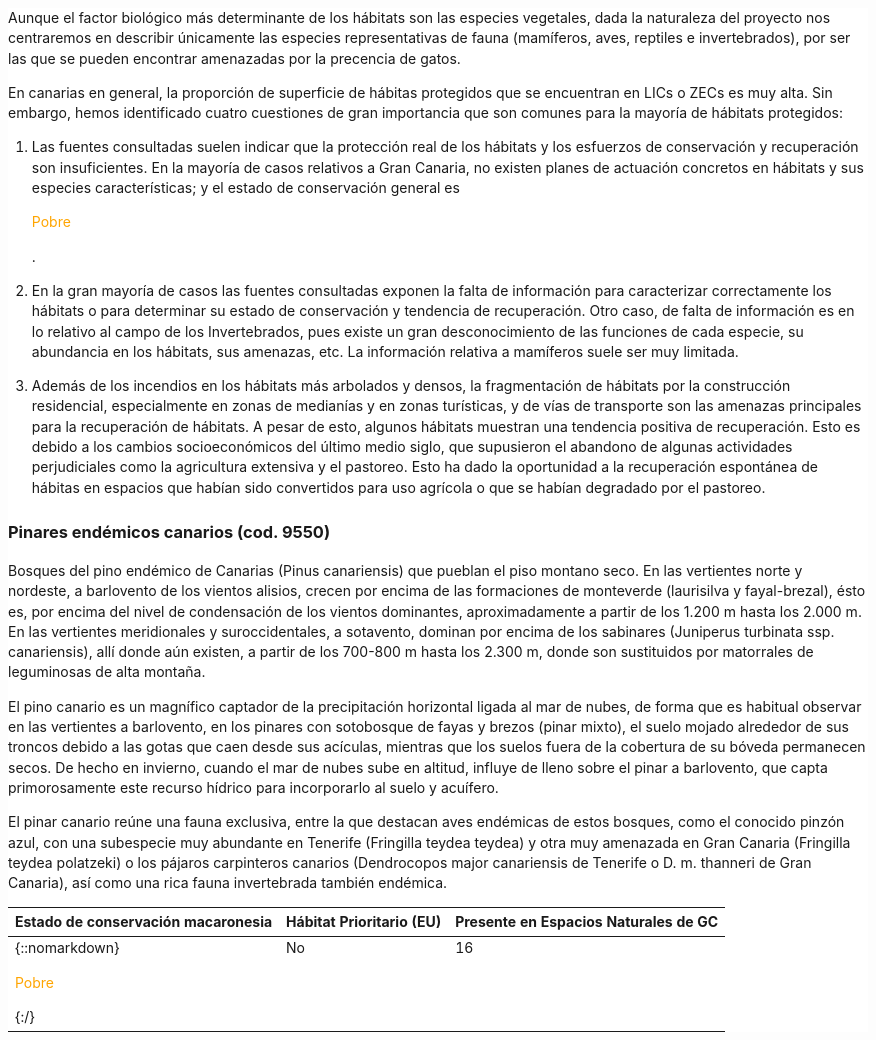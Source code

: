 [^9550_ficha]: [Ministerio: Ficha Hábitat 9550](https://www.miteco.gob.es/es/biodiversidad/temas/espacios-protegidos/9550_tcm30-196911.pdf)

Aunque el factor biológico más determinante de los hábitats son las especies vegetales, dada la naturaleza del proyecto nos centraremos en describir únicamente las especies representativas de fauna (mamíferos, aves, reptiles e invertebrados), por ser las que se pueden encontrar amenazadas por la precencia de gatos.

En canarias en general, la proporción de superficie de hábitas protegidos que se encuentran en LICs o ZECs es muy alta. Sin embargo, hemos identificado cuatro cuestiones de gran importancia que son comunes para la mayoría de hábitats protegidos:

1. Las fuentes consultadas suelen indicar que la protección real de los hábitats y los esfuerzos de conservación y recuperación son insuficientes. En la mayoría de casos relativos a Gran Canaria, no existen planes de actuación concretos en hábitats y sus especies características; y el estado de conservación general es <p style="color:orange">Pobre</p>. 

1. En la gran mayoría de casos las fuentes consultadas exponen la falta de información para caracterizar correctamente los hábitats o para determinar su estado de conservación y tendencia de recuperación. Otro caso, de falta de información es en lo relativo al campo de los Invertebrados, pues existe un gran desconocimiento de las funciones de cada especie, su abundancia en los hábitats, sus amenazas, etc. La información relativa a mamíferos suele ser muy limitada.

1. Además de los incendios en los hábitats más arbolados y densos, la fragmentación de hábitats por la construcción residencial, especialmente en zonas de medianías y en zonas turísticas, y de vías de transporte son las amenazas principales para la recuperación de hábitats. A pesar de esto, algunos hábitats muestran una tendencia positiva de recuperación. Esto es debido a los cambios socioeconómicos del último medio siglo, que supusieron el abandono de algunas actividades perjudiciales como la agricultura extensiva y el pastoreo. Esto ha dado la oportunidad a la recuperación espontánea de hábitas en espacios que habían sido convertidos para uso agrícola o que se habían degradado por el pastoreo. 

[^Reference_list_macaronesia]: [EEA - ETC/BD: Listados de referencia de tipos de hábitat y especies en la región macaronésica](https://www.eionet.europa.eu/etcs/etc-bd/activities/terrestrial-macaronesian-region.pdf)

### Pinares endémicos canarios (cod. 9550)

Bosques del pino endémico de Canarias (Pinus canariensis) que pueblan el piso montano seco. En las vertientes norte y nordeste, a barlovento de los vientos alisios, crecen por encima de las formaciones de monteverde (laurisilva y fayal-brezal), ésto es, por encima del nivel de condensación de los vientos dominantes, aproximadamente a partir de los 1.200 m hasta los 2.000 m. En las vertientes meridionales y suroccidentales, a sotavento, dominan por encima de los sabinares (Juniperus turbinata ssp. canariensis), allí donde aún existen, a partir de los 700-800 m hasta los 2.300 m, donde son sustituidos por matorrales de leguminosas de alta montaña.

El pino canario es un magnífico captador de la precipitación horizontal ligada al mar de nubes, de forma que es habitual observar en las vertientes a barlovento, en los pinares con sotobosque de fayas y brezos (pinar mixto), el suelo mojado alrededor de sus troncos debido a las gotas que caen desde sus acículas, mientras que los suelos fuera de la cobertura de su bóveda permanecen secos. De hecho en invierno, cuando el mar de nubes sube en altitud, influye de lleno sobre el pinar a barlovento, que capta primorosamente este recurso hídrico para incorporarlo al suelo y acuífero.

El pinar canario reúne una fauna exclusiva, entre la que destacan aves endémicas de estos bosques, como el conocido pinzón azul, con una subespecie muy abundante en Tenerife (Fringilla teydea teydea) y otra muy amenazada en Gran Canaria (Fringilla teydea polatzeki) o los pájaros carpinteros canarios (Dendrocopos major canariensis de Tenerife o D. m. thanneri de Gran Canaria), así como una rica fauna invertebrada también endémica.

| Estado de conservación macaronesia | Hábitat Prioritario (EU) | Presente en Espacios Naturales de GC |
| ---------------------- | ------------------- | ----------------------------------- | 
| {::nomarkdown}<p style="color:orange">Pobre</p>{:/} | No | 16 |


[^ZEPA_canarias]: [Zonas de Especial Protección para las Aves en la comunidad autónoma de Canarias](https://www.gobiernodecanarias.org/medioambiente/descargas/Biodiversidad/Red-Natura/ZEPAsInformesPreceptivos/ANEXO-I/ANEXO-I-LISTADO-ZEPAS-EN-CANARIAS.pdf)
[^ZEC_planes_gc]: [Planes ZEC en Gran Canaria](https://www.gobiernodecanarias.org/medioambiente/temas/biodiversidad/espacios_protegidos/red-natura-2000/red_natura_2000_en_canarias/planes-gestion-zec/gran-canaria/)
[^EUNIS]: [European Nature Information System (EUNIS)](https://eunis.eea.europa.eu)
[^ES0000041]: [EUNIS: Ojeda, Inagua y Pajonales (ES0000041)](https://eunis.eea.europa.eu/sites/ES0000041)
[^ES0000110]: [EUNIS: Ayagaures y Pilancones (ES0000110)](https://eunis.eea.europa.eu/sites/ES0000110)
[^ES7010010]: [EUNIS: Pilancones (ES7010010)](https://eunis.eea.europa.eu/sites/ES7010010)
[^ES0000111]: [EUNIS: Tamadaba (ES0000111)](https://eunis.eea.europa.eu/sites/ES0000111)
[^ES0000346]: [EUNIS: Tamadaba (ES0000346)](https://eunis.eea.europa.eu/sites/ES0000346)
[^ES0000112]: [EUNIS: Juncalillo del Sur (ES0000112)](https://eunis.eea.europa.eu/sites/ES0000112)
[^ES0000113]: [EUNIS: Macizo de Tauro (ES0000113)](https://eunis.eea.europa.eu/sites/ES0000113)
[^ES7010002]: [EUNIS: Barranco Oscuro (ES7010002)](https://eunis.eea.europa.eu/sites/ES7010002)
[^ES7010003]: [EUNIS: El Brezal (ES7010003)](https://eunis.eea.europa.eu/sites/ES7010003)
[^ES7010004]: [EUNIS: Azuaje (ES7010004)](https://eunis.eea.europa.eu/sites/ES7010004)
[^ES7010005]: [EUNIS: Los Tilos de Moya (ES7010005)](https://eunis.eea.europa.eu/sites/ES7010005)
[^ES7010006]: [EUNIS: Los Marteles (ES7010006)](https://eunis.eea.europa.eu/sites/ES7010006)
[^ES7010007]: [EUNIS: Dunas de Maspalomas (ES7010007)](https://eunis.eea.europa.eu/sites/ES7010007)
[^ES7010008]: [EUNIS: Güigüí (ES7010008)](https://eunis.eea.europa.eu/sites/ES7010008)
[^ES7010011]: [EUNIS: Amagro (ES7010011)](https://eunis.eea.europa.eu/sites/ES7010011)
[^ES7010012]: [EUNIS: Bandama (ES7010012)](https://eunis.eea.europa.eu/sites/ES7010012)
[^ES7010018]: [EUNIS: Riscos de Tirajana (ES7010018)](https://eunis.eea.europa.eu/sites/ES7010018)
[^ES7010019]: [EUNIS: Roque Nublo (ES7010019)](https://eunis.eea.europa.eu/sites/ES7010019)
[^ES7010025]: [EUNIS: Fataga (ES7010025)](https://eunis.eea.europa.eu/sites/ES7010025)
[^ES7010027]: [EUNIS: Jinámar (ES7010027)](https://eunis.eea.europa.eu/sites/ES7010027)
[^ES7010028]: [EUNIS: Tufia (ES7010028)](https://eunis.eea.europa.eu/sites/ES7010028)
[^ES7010036]: [EUNIS: Punta del Mármol (ES7010036) ](https://eunis.eea.europa.eu/sites/ES7010036)
[^ES7010038]: [EUNIS: Barranco de la Virgen (ES7010038)](https://eunis.eea.europa.eu/sites/ES7010038)
[^ES7010039]: [EUNIS: El Nublo II (ES7010039)](https://eunis.eea.europa.eu/sites/ES7010039)
[^ES7010040]: [EUNIS: Hoya del Gamonal (ES7010040)](https://eunis.eea.europa.eu/sites/ES7010040)
[^ES7010041]: [EUNIS: Barranco de Guayadeque (ES7010041)](https://eunis.eea.europa.eu/sites/ES7010041)
[^ES7010049]: [EUNIS: Arinaga (ES7010049)](https://eunis.eea.europa.eu/sites/ES7010049)
[^ES7010052]: [EUNIS: Punta de la Sal (ES7010052)](https://eunis.eea.europa.eu/sites/ES7010052)
[^ES7010055]: [EUNIS: Amurga (ES7010055)](https://eunis.eea.europa.eu/sites/ES7010055)
[^ES7010063]: [EUNIS: El Nublo (ES7010063)](https://eunis.eea.europa.eu/sites/ES7010063)
[^ES7011003]: [EUNIS: Pino Santo (ES7011003)](https://eunis.eea.europa.eu/sites/ES7011003)
[^ES7011004]: [EUNIS: Macizo de Tauro II (ES7011004)](https://eunis.eea.europa.eu/sites/ES7011004)
[^EENNPP_canarias]: [Gobierno de Canarias: Espacios protegidos Red Natura 2000](https://www.gobiernodecanarias.org/medioambiente/temas/biodiversidad/espacios_protegidos/red-natura-2000/habitat_y_especies_canarios_de_interes_prioritario/)
[^fichas]: [Ministerio de Medio Ambiente: Fichas - Bases ecológicas preliminares para la conservación de los tipos de hábitat de interés comunitario en España (2009)](https://www.miteco.gob.es/es/biodiversidad/temas/espacios-protegidos/red-natura-2000/rn_tip_hab_esp_bases_eco_acceso_fichas.aspx)
[^1150]: [EUNIS: Hábitat 1150](https://eunis.eea.europa.eu/habitats/10007)
[^1150_ficha]: [Ministerio: Ficha Hábitat 1150](https://www.miteco.gob.es/es/biodiversidad/temas/espacios-protegidos/1150_tcm30-196724.pdf)
[^5330]: [EUNIS: Hábitat 5330](https://eunis.eea.europa.eu/habitats/10104)
[^5330_ficha]: [Ministerio: Ficha Hábitat 5330 y 5335](https://www.miteco.gob.es/es/biodiversidad/temas/espacios-protegidos/5330_tcm30-196831.pdf)
[^9320]: [EUNIS: Hábitat 9320](https://eunis.eea.europa.eu/habitats/10220)
[^9320_ficha]: [Ministerio: Ficha Hábitat 9320](https://www.miteco.gob.es/es/biodiversidad/temas/espacios-protegidos/9320_tcm30-196899.pdf)
[^8220]: [EUNIS: Hábitat 8220](https://eunis.eea.europa.eu/habitats/10166)
[^8220_ficha]: [Ministerio: Ficha Hábitat 8220](https://www.miteco.gob.es/es/biodiversidad/temas/espacios-protegidos/8220_tcm30-196874.pdf)
[^9560]: [EUNIS: Hábitat 9560](https://eunis.eea.europa.eu/habitats/10237)
[^9560_ficha]: [Ministerio: Ficha Hábitat 9560](https://www.miteco.gob.es/es/biodiversidad/temas/espacios-protegidos/9560_tcm30-196912.pdf)
[^4050]: [EUNIS: Hábitat 4050](https://eunis.eea.europa.eu/habitats/10086)
[^4050_ficha]: [Ficha Habitat 4050](https://www.miteco.gob.es/es/biodiversidad/temas/espacios-protegidos/4050_tcm30-196816.pdf)
[^9370]: [EUNIS: Hábitat 9370](https://eunis.eea.europa.eu/habitats/10225)
[^9370_ficha]: [Ministerio: Ficha Hábitat 9370](https://www.miteco.gob.es/es/biodiversidad/temas/espacios-protegidos/9370_tcm30-196903.pdf)
[^2110]: [EUNIS: Hábitat 2110](https://eunis.eea.europa.eu/habitats/10038)
[^2110_ficha]: [Ministerio: Ficha Hábitat 2110](https://www.miteco.gob.es/es/biodiversidad/temas/espacios-protegidos/2110_tcm30-196748.pdf)
[^92D0]: [EUNIS: Hábitat 92D0](https://eunis.eea.europa.eu/habitats/10217)
[^92D0_ficha]: [Ministerio: Ficha Hábitat 92D0](https://www.miteco.gob.es/es/biodiversidad/temas/espacios-protegidos/92D0_tcm30-196897.pdf)
[^9360]: [EUNIS: Hábitat 9360](https://eunis.eea.europa.eu/habitats/10224)
[^9360_ficha]: [Ministerio: Ficha Hábitat 9360](https://www.miteco.gob.es/es/biodiversidad/temas/espacios-protegidos/9360_tcm30-196902.pdf)
[^8320]: [EUNIS: Hábitat 8320](https://eunis.eea.europa.eu/habitats/10171)
[^8320_ficha]: [Ministerio: Ficha Hábitat 8320](https://www.miteco.gob.es/es/biodiversidad/temas/espacios-protegidos/8320_tcm30-196878.pdf)
[^1250]: [EUNIS: Hábitat 1250](https://eunis.eea.europa.eu/habitats/10016)
[^1250_ficha]: [Ministerio: Ficha Hábitat 1250](https://www.miteco.gob.es/es/biodiversidad/temas/espacios-protegidos/1250_tcm30-196732.pdf)
[^6420]: [EUNIS: Hábitat 6420](https://eunis.eea.europa.eu/habitats/10132)
[^6420_ficha]: [Ministerio: Ficha Hábitat 6420](https://www.miteco.gob.es/es/biodiversidad/temas/espacios-protegidos/6420_tcm30-196850.pdf)
[^1420]: [EUNIS: Hábitat 1420](https://eunis.eea.europa.eu/habitats/10024)
[^1420_ficha]: [Ministerio: Ficha Hábitat 1420](https://www.miteco.gob.es/es/biodiversidad/temas/espacios-protegidos/1420_tcm30-196739.pdf)
[^2130]: [EUNIS: Hábitat 2130](https://eunis.eea.europa.eu/habitats/10040)
[^2130_ficha]: [Ministerio: Ficha Hábitat 2130](https://www.miteco.gob.es/es/biodiversidad/temas/espacios-protegidos/2130_tcm30-196750.pdf)
[^92A0]: [EUNIS: Hábitat 92A0](https://eunis.eea.europa.eu/habitats/10214)
[^92A0_ficha]: [Ministerio: Ficha Hábitat 92A0](https://www.miteco.gob.es/es/biodiversidad/temas/espacios-protegidos/92A0_tcm30-196895.pdf)
[^2120]: [EUNIS: Hábitat 2120](https://eunis.eea.europa.eu/habitats/10039)
[^2120_ficha]: [Ministerio: Ficha Hábitat 2120](https://www.miteco.gob.es/es/biodiversidad/temas/espacios-protegidos/2120_tcm30-196749.pdf)
[^9550]: [EUNIS: Hábitat 9550](https://eunis.eea.europa.eu/habitats/10236)
[^IUCN]: [IUCN: Lista roja de especies amenazadas](https://www.iucnredlist.org/)